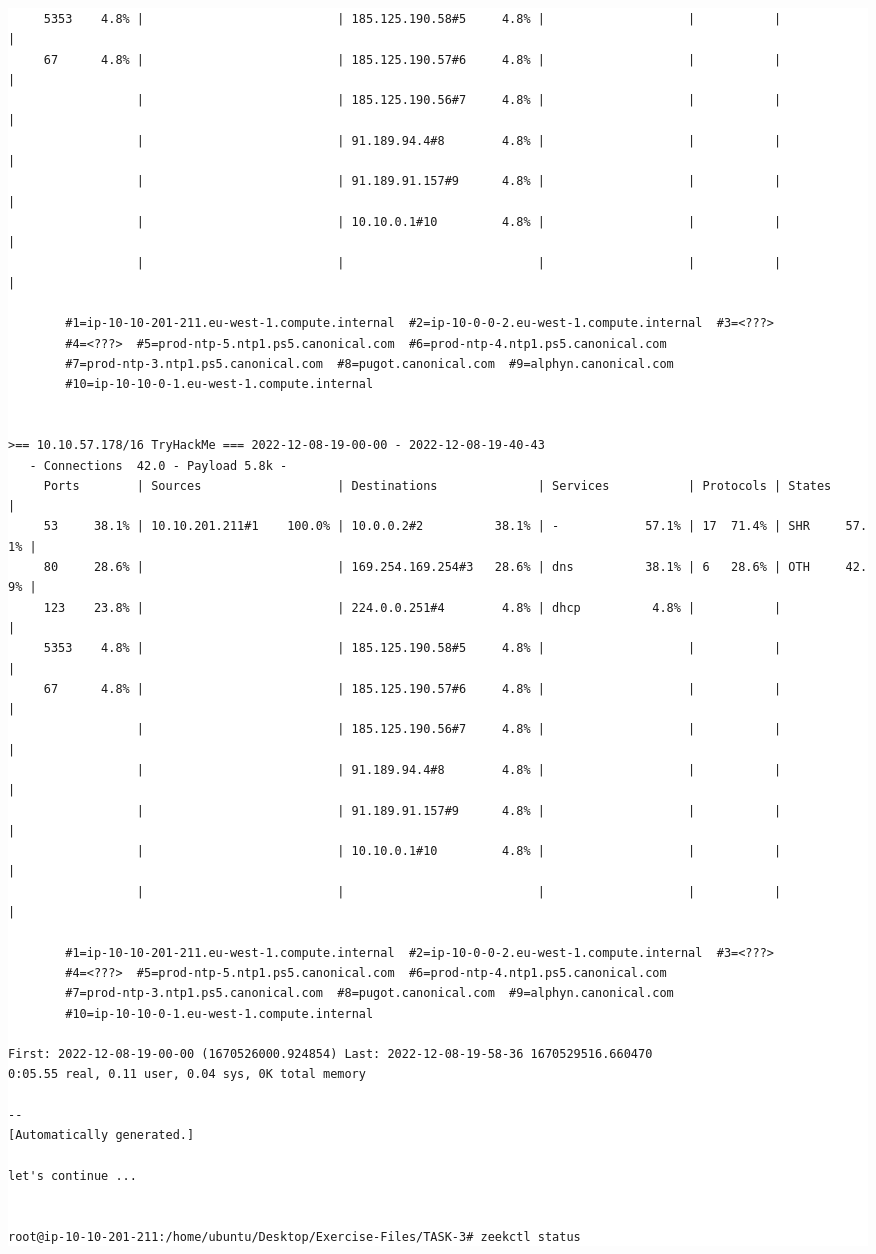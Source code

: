 ```
     5353    4.8% |                           | 185.125.190.58#5     4.8% |                    |           |               | 
     67      4.8% |                           | 185.125.190.57#6     4.8% |                    |           |               | 
                  |                           | 185.125.190.56#7     4.8% |                    |           |               | 
                  |                           | 91.189.94.4#8        4.8% |                    |           |               | 
                  |                           | 91.189.91.157#9      4.8% |                    |           |               | 
                  |                           | 10.10.0.1#10         4.8% |                    |           |               | 
                  |                           |                           |                    |           |               | 

        #1=ip-10-10-201-211.eu-west-1.compute.internal  #2=ip-10-0-0-2.eu-west-1.compute.internal  #3=<???>  
        #4=<???>  #5=prod-ntp-5.ntp1.ps5.canonical.com  #6=prod-ntp-4.ntp1.ps5.canonical.com  
        #7=prod-ntp-3.ntp1.ps5.canonical.com  #8=pugot.canonical.com  #9=alphyn.canonical.com  
        #10=ip-10-10-0-1.eu-west-1.compute.internal  


>== 10.10.57.178/16 TryHackMe === 2022-12-08-19-00-00 - 2022-12-08-19-40-43
   - Connections  42.0 - Payload 5.8k - 
     Ports        | Sources                   | Destinations              | Services           | Protocols | States        |
     53     38.1% | 10.10.201.211#1    100.0% | 10.0.0.2#2          38.1% | -            57.1% | 17  71.4% | SHR     57.1% | 
     80     28.6% |                           | 169.254.169.254#3   28.6% | dns          38.1% | 6   28.6% | OTH     42.9% | 
     123    23.8% |                           | 224.0.0.251#4        4.8% | dhcp          4.8% |           |               | 
     5353    4.8% |                           | 185.125.190.58#5     4.8% |                    |           |               | 
     67      4.8% |                           | 185.125.190.57#6     4.8% |                    |           |               | 
                  |                           | 185.125.190.56#7     4.8% |                    |           |               | 
                  |                           | 91.189.94.4#8        4.8% |                    |           |               | 
                  |                           | 91.189.91.157#9      4.8% |                    |           |               | 
                  |                           | 10.10.0.1#10         4.8% |                    |           |               | 
                  |                           |                           |                    |           |               | 

        #1=ip-10-10-201-211.eu-west-1.compute.internal  #2=ip-10-0-0-2.eu-west-1.compute.internal  #3=<???>  
        #4=<???>  #5=prod-ntp-5.ntp1.ps5.canonical.com  #6=prod-ntp-4.ntp1.ps5.canonical.com  
        #7=prod-ntp-3.ntp1.ps5.canonical.com  #8=pugot.canonical.com  #9=alphyn.canonical.com  
        #10=ip-10-10-0-1.eu-west-1.compute.internal  

First: 2022-12-08-19-00-00 (1670526000.924854) Last: 2022-12-08-19-58-36 1670529516.660470
0:05.55 real, 0.11 user, 0.04 sys, 0K total memory

-- 
[Automatically generated.]

let's continue ...


root@ip-10-10-201-211:/home/ubuntu/Desktop/Exercise-Files/TASK-3# zeekctl status
```